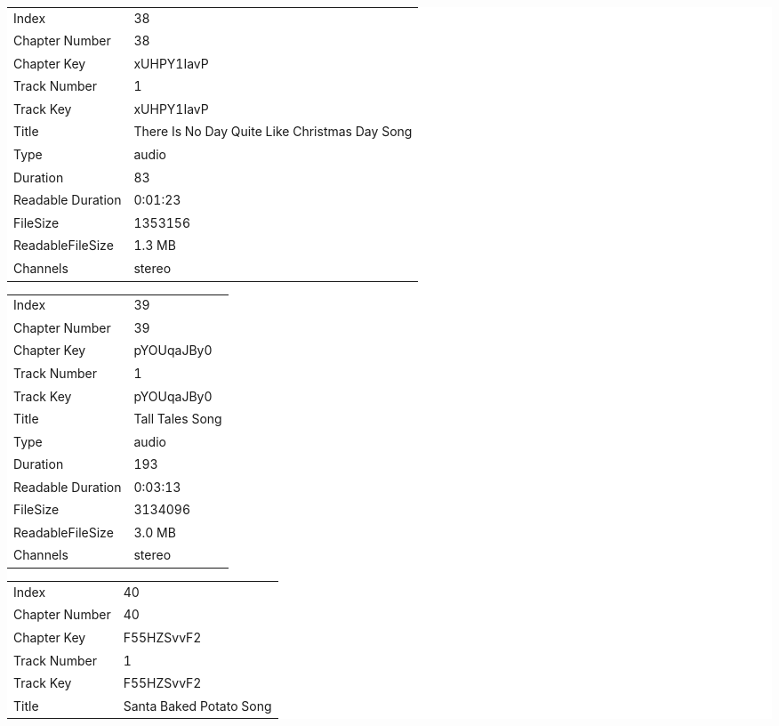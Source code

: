 |  |  |
| - | - |
| Index | 38 |
| Chapter Number | 38 |
| Chapter Key | xUHPY1IavP |
| Track Number | 1 |
| Track Key | xUHPY1IavP |
| Title | There Is No Day Quite Like Christmas Day Song |
| Type | audio |
| Duration | 83 |
| Readable Duration | 0:01:23 |
| FileSize | 1353156 |
| ReadableFileSize | 1.3 MB |
| Channels | stereo |

|  |  |
| - | - |
| Index | 39 |
| Chapter Number | 39 |
| Chapter Key | pYOUqaJBy0 |
| Track Number | 1 |
| Track Key | pYOUqaJBy0 |
| Title | Tall Tales Song |
| Type | audio |
| Duration | 193 |
| Readable Duration | 0:03:13 |
| FileSize | 3134096 |
| ReadableFileSize | 3.0 MB |
| Channels | stereo |

|  |  |
| - | - |
| Index | 40 |
| Chapter Number | 40 |
| Chapter Key | F55HZSvvF2 |
| Track Number | 1 |
| Track Key | F55HZSvvF2 |
| Title | Santa Baked Potato Song |